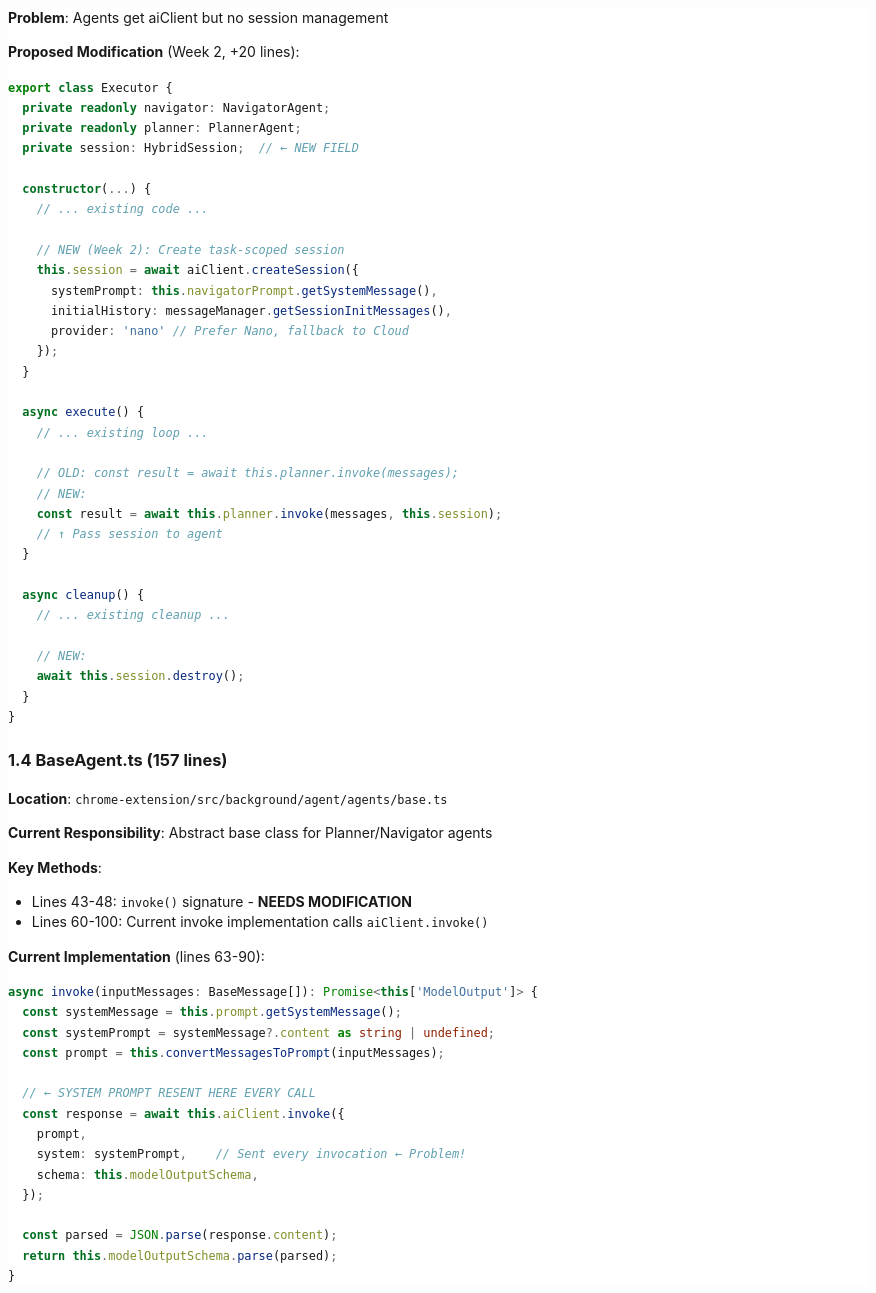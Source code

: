 **Problem**: Agents get aiClient but no session management

**Proposed Modification** (Week 2, +20 lines):
```typescript
export class Executor {
  private readonly navigator: NavigatorAgent;
  private readonly planner: PlannerAgent;
  private session: HybridSession;  // ← NEW FIELD
  
  constructor(...) {
    // ... existing code ...
    
    // NEW (Week 2): Create task-scoped session
    this.session = await aiClient.createSession({
      systemPrompt: this.navigatorPrompt.getSystemMessage(),
      initialHistory: messageManager.getSessionInitMessages(),
      provider: 'nano' // Prefer Nano, fallback to Cloud
    });
  }
  
  async execute() {
    // ... existing loop ...
    
    // OLD: const result = await this.planner.invoke(messages);
    // NEW: 
    const result = await this.planner.invoke(messages, this.session);
    // ↑ Pass session to agent
  }
  
  async cleanup() {
    // ... existing cleanup ...
    
    // NEW:
    await this.session.destroy();
  }
}
```

### 1.4 BaseAgent.ts (157 lines)
**Location**: `chrome-extension/src/background/agent/agents/base.ts`

**Current Responsibility**: Abstract base class for Planner/Navigator agents

**Key Methods**:
- Lines 43-48: `invoke()` signature - **NEEDS MODIFICATION**
- Lines 60-100: Current invoke implementation calls `aiClient.invoke()`

**Current Implementation** (lines 63-90):
```typescript
async invoke(inputMessages: BaseMessage[]): Promise<this['ModelOutput']> {
  const systemMessage = this.prompt.getSystemMessage();
  const systemPrompt = systemMessage?.content as string | undefined;
  const prompt = this.convertMessagesToPrompt(inputMessages);
  
  // ← SYSTEM PROMPT RESENT HERE EVERY CALL
  const response = await this.aiClient.invoke({
    prompt,
    system: systemPrompt,    // Sent every invocation ← Problem!
    schema: this.modelOutputSchema,
  });
  
  const parsed = JSON.parse(response.content);
  return this.modelOutputSchema.parse(parsed);
}
```
